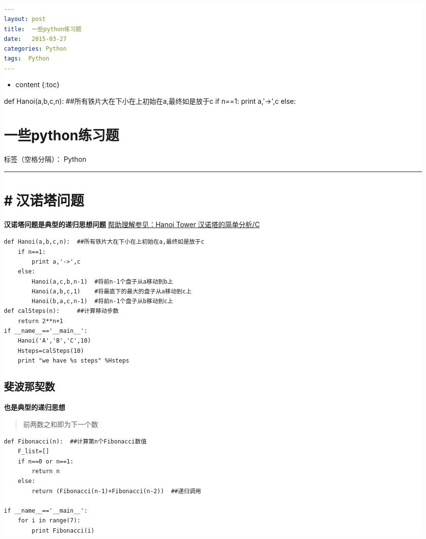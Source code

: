 ```yaml
---
layout: post
title:  一些python练习题
date:   2015-03-27
categories: Python
tags:  Python
---
```


* content
{:toc}

def Hanoi(a,b,c,n):  ##所有铁片大在下小在上初始在a,最终如是放于c
	if n==1:
		print a,'->',c
	else:





# 一些python练习题

标签（空格分隔）： Python

---

# # 汉诺塔问题
**汉诺塔问题是典型的递归思想问题**
[帮助理解参见：Hanoi Tower 汉诺塔的简单分析/C](http://www.cnblogs.com/yanlingyin/archive/2011/11/14/2247594.html)
```
def Hanoi(a,b,c,n):  ##所有铁片大在下小在上初始在a,最终如是放于c
	if n==1:
		print a,'->',c
	else:
		Hanoi(a,c,b,n-1)  #将前n-1个盘子从a移动到b上
		Hanoi(a,b,c,1)    #将最底下的最大的盘子从a移动到c上
		Hanoi(b,a,c,n-1)  #将前n-1个盘子从b移动到c上
def calSteps(n):     ##计算移动步数
	return 2**n+1
if __name__=='__main__':
	Hanoi('A','B','C',10)
	Hsteps=calSteps(10)
	print "we have %s steps" %Hsteps
```

## 斐波那契数
**也是典型的递归思想**
>前两数之和即为下一个数
```
def Fibonacci(n):  ##计算第n个Fibonacci数值
	F_list=[]
	if n==0 or n==1:
		return n
	else:
		return (Fibonacci(n-1)+Fibonacci(n-2))  ##递归调用
	
if __name__=='__main__':
	for i in range(7):
		print Fibonacci(i)
```
